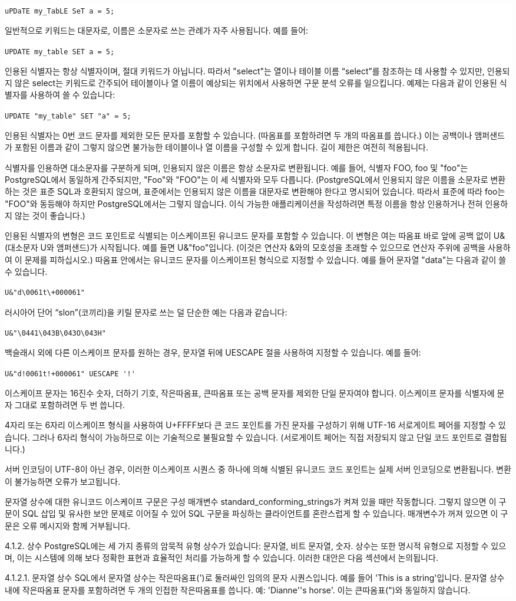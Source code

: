 ```
uPDaTE my_TabLE SeT a = 5;
```

일반적으로 키워드는 대문자로, 이름은 소문자로 쓰는 관례가 자주 사용됩니다. 예를 들어:

```
UPDATE my_table SET a = 5;
```

인용된 식별자는 항상 식별자이며, 절대 키워드가 아닙니다. 따라서 "select"는 열이나 테이블 이름 “select”를 참조하는 데 사용할 수 있지만, 인용되지 않은 select는 키워드로 간주되어 테이블이나 열 이름이 예상되는 위치에서 사용하면 구문 분석 오류를 일으킵니다. 예제는 다음과 같이 인용된 식별자를 사용하여 쓸 수 있습니다:

```
UPDATE "my_table" SET "a" = 5;
```

인용된 식별자는 0번 코드 문자를 제외한 모든 문자를 포함할 수 있습니다. (따옴표를 포함하려면 두 개의 따옴표를 씁니다.) 이는 공백이나 앰퍼샌드가 포함된 이름과 같이 그렇지 않으면 불가능한 테이블이나 열 이름을 구성할 수 있게 합니다. 길이 제한은 여전히 적용됩니다.

식별자를 인용하면 대소문자를 구분하게 되며, 인용되지 않은 이름은 항상 소문자로 변환됩니다. 예를 들어, 식별자 FOO, foo 및 "foo"는 PostgreSQL에서 동일하게 간주되지만, "Foo"와 "FOO"는 이 세 식별자와 모두 다릅니다. (PostgreSQL에서 인용되지 않은 이름을 소문자로 변환하는 것은 표준 SQL과 호환되지 않으며, 표준에서는 인용되지 않은 이름을 대문자로 변환해야 한다고 명시되어 있습니다. 따라서 표준에 따라 foo는 "FOO"와 동등해야 하지만 PostgreSQL에서는 그렇지 않습니다. 이식 가능한 애플리케이션을 작성하려면 특정 이름을 항상 인용하거나 전혀 인용하지 않는 것이 좋습니다.)

인용된 식별자의 변형은 코드 포인트로 식별되는 이스케이프된 유니코드 문자를 포함할 수 있습니다. 이 변형은 여는 따옴표 바로 앞에 공백 없이 U&(대소문자 U와 앰퍼샌드)가 시작됩니다. 예를 들면 U&"foo"입니다. (이것은 연산자 &와의 모호성을 초래할 수 있으므로 연산자 주위에 공백을 사용하여 이 문제를 피하십시오.) 따옴표 안에서는 유니코드 문자를 이스케이프된 형식으로 지정할 수 있습니다. 예를 들어 문자열 "data"는 다음과 같이 쓸 수 있습니다.

```
U&"d\0061t\+000061"
```

러시아어 단어 “slon”(코끼리)을 키릴 문자로 쓰는 덜 단순한 예는 다음과 같습니다:

```
U&"\0441\043B\043О\043Н"
```

백슬래시 외에 다른 이스케이프 문자를 원하는 경우, 문자열 뒤에 UESCAPE 절을 사용하여 지정할 수 있습니다. 예를 들어:

```
U&"d!0061t!+000061" UESCAPE '!'
```

이스케이프 문자는 16진수 숫자, 더하기 기호, 작은따옴표, 큰따옴표 또는 공백 문자를 제외한 단일 문자여야 합니다. 이스케이프 문자를 식별자에 문자 그대로 포함하려면 두 번 씁니다.

4자리 또는 6자리 이스케이프 형식을 사용하여 U+FFFF보다 큰 코드 포인트를 가진 문자를 구성하기 위해 UTF-16 서로게이트 페어를 지정할 수 있습니다. 그러나 6자리 형식이 가능하므로 이는 기술적으로 불필요할 수 있습니다. (서로게이트 페어는 직접 저장되지 않고 단일 코드 포인트로 결합됩니다.)

서버 인코딩이 UTF-8이 아닌 경우, 이러한 이스케이프 시퀀스 중 하나에 의해 식별된 유니코드 코드 포인트는 실제 서버 인코딩으로 변환됩니다. 변환이 불가능하면 오류가 보고됩니다.

문자열 상수에 대한 유니코드 이스케이프 구문은 구성 매개변수 standard_conforming_strings가 켜져 있을 때만 작동합니다. 그렇지 않으면 이 구문이 SQL 삽입 및 유사한 보안 문제로 이어질 수 있어 SQL 구문을 파싱하는 클라이언트를 혼란스럽게 할 수 있습니다. 매개변수가 꺼져 있으면 이 구문은 오류 메시지와 함께 거부됩니다.

4.1.2. 상수
PostgreSQL에는 세 가지 종류의 암묵적 유형 상수가 있습니다: 문자열, 비트 문자열, 숫자. 상수는 또한 명시적 유형으로 지정할 수 있으며, 이는 시스템에 의해 보다 정확한 표현과 효율적인 처리를 가능하게 할 수 있습니다. 이러한 대안은 다음 섹션에서 논의됩니다.

4.1.2.1. 문자열 상수
SQL에서 문자열 상수는 작은따옴표(')로 둘러싸인 임의의 문자 시퀀스입니다. 예를 들어 'This is a string'입니다. 문자열 상수 내에 작은따옴표 문자를 포함하려면 두 개의 인접한 작은따옴표를 씁니다. 예: 'Dianne''s horse'. 이는 큰따옴표(")와 동일하지 않습니다.
